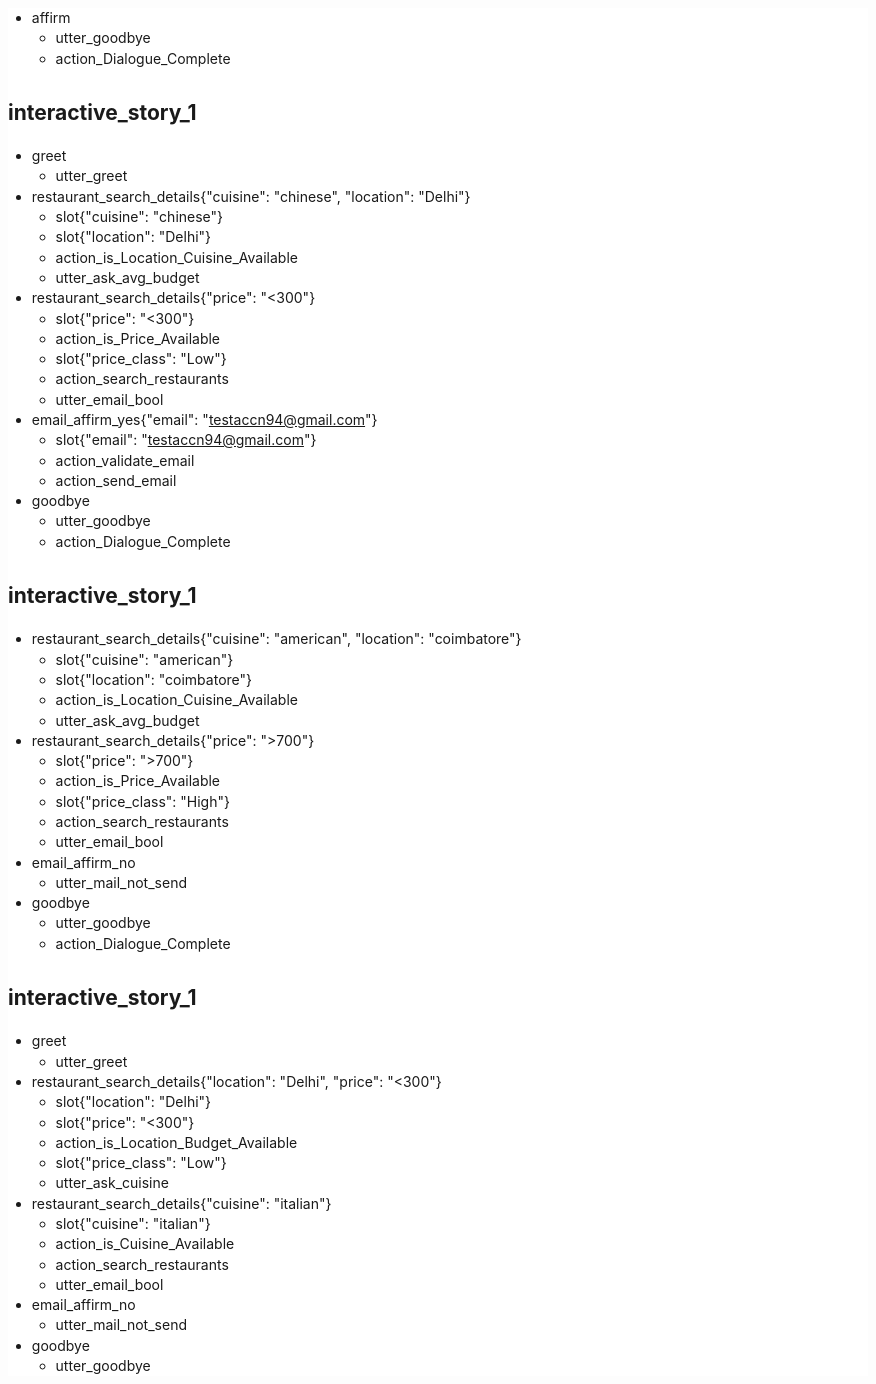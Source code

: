 * affirm
    - utter_goodbye
    - action_Dialogue_Complete

## interactive_story_1
* greet
    - utter_greet
* restaurant_search_details{"cuisine": "chinese", "location": "Delhi"}
    - slot{"cuisine": "chinese"}
    - slot{"location": "Delhi"}
    - action_is_Location_Cuisine_Available
    - utter_ask_avg_budget
* restaurant_search_details{"price": "<300"}
    - slot{"price": "<300"}
    - action_is_Price_Available
    - slot{"price_class": "Low"}
    - action_search_restaurants
    - utter_email_bool
* email_affirm_yes{"email": "testaccn94@gmail.com"}
    - slot{"email": "testaccn94@gmail.com"}
    - action_validate_email
    - action_send_email
* goodbye
    - utter_goodbye
    - action_Dialogue_Complete

## interactive_story_1
* restaurant_search_details{"cuisine": "american", "location": "coimbatore"}
    - slot{"cuisine": "american"}
    - slot{"location": "coimbatore"}
    - action_is_Location_Cuisine_Available
    - utter_ask_avg_budget
* restaurant_search_details{"price": ">700"}
    - slot{"price": ">700"}
    - action_is_Price_Available
    - slot{"price_class": "High"}
    - action_search_restaurants
    - utter_email_bool
* email_affirm_no
    - utter_mail_not_send
* goodbye
    - utter_goodbye
    - action_Dialogue_Complete

## interactive_story_1
* greet
    - utter_greet
* restaurant_search_details{"location": "Delhi", "price": "<300"}
    - slot{"location": "Delhi"}
    - slot{"price": "<300"}
    - action_is_Location_Budget_Available
    - slot{"price_class": "Low"}
    - utter_ask_cuisine
* restaurant_search_details{"cuisine": "italian"}
    - slot{"cuisine": "italian"}
    - action_is_Cuisine_Available
    - action_search_restaurants
    - utter_email_bool
* email_affirm_no
    - utter_mail_not_send
* goodbye
    - utter_goodbye